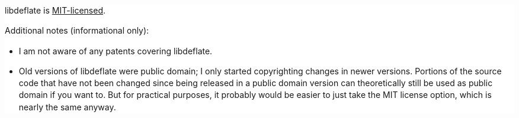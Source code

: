 libdeflate is [MIT-licensed](COPYING).

Additional notes (informational only):

- I am not aware of any patents covering libdeflate.

- Old versions of libdeflate were public domain; I only started copyrighting
  changes in newer versions.  Portions of the source code that have not been
  changed since being released in a public domain version can theoretically
  still be used as public domain if you want to.  But for practical purposes, it
  probably would be easier to just take the MIT license option, which is nearly
  the same anyway.
